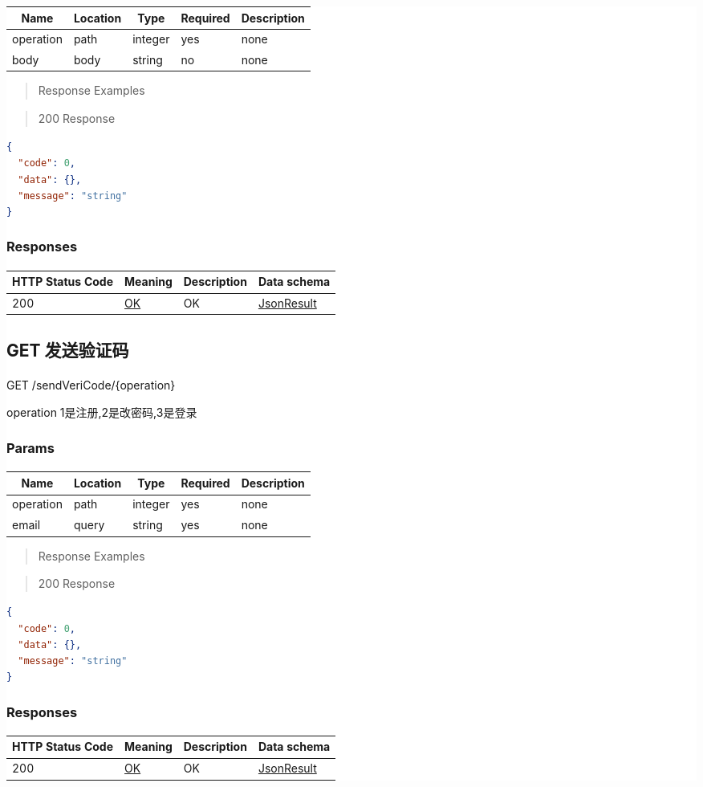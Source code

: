 |Name|Location|Type|Required|Description|
|---|---|---|---|---|
|operation|path|integer| yes |none|
|body|body|string| no |none|

> Response Examples

> 200 Response

```json
{
  "code": 0,
  "data": {},
  "message": "string"
}
```

### Responses

|HTTP Status Code |Meaning|Description|Data schema|
|---|---|---|---|
|200|[OK](https://tools.ietf.org/html/rfc7231#section-6.3.1)|OK|[JsonResult](#schemajsonresult)|

<a id="opIdsendVeriCode"></a>

## GET 发送验证码

GET /sendVeriCode/{operation}

operation 1是注册,2是改密码,3是登录

### Params

|Name|Location|Type|Required|Description|
|---|---|---|---|---|
|operation|path|integer| yes |none|
|email|query|string| yes |none|

> Response Examples

> 200 Response

```json
{
  "code": 0,
  "data": {},
  "message": "string"
}
```

### Responses

|HTTP Status Code |Meaning|Description|Data schema|
|---|---|---|---|
|200|[OK](https://tools.ietf.org/html/rfc7231#section-6.3.1)|OK|[JsonResult](#schemajsonresult)|

